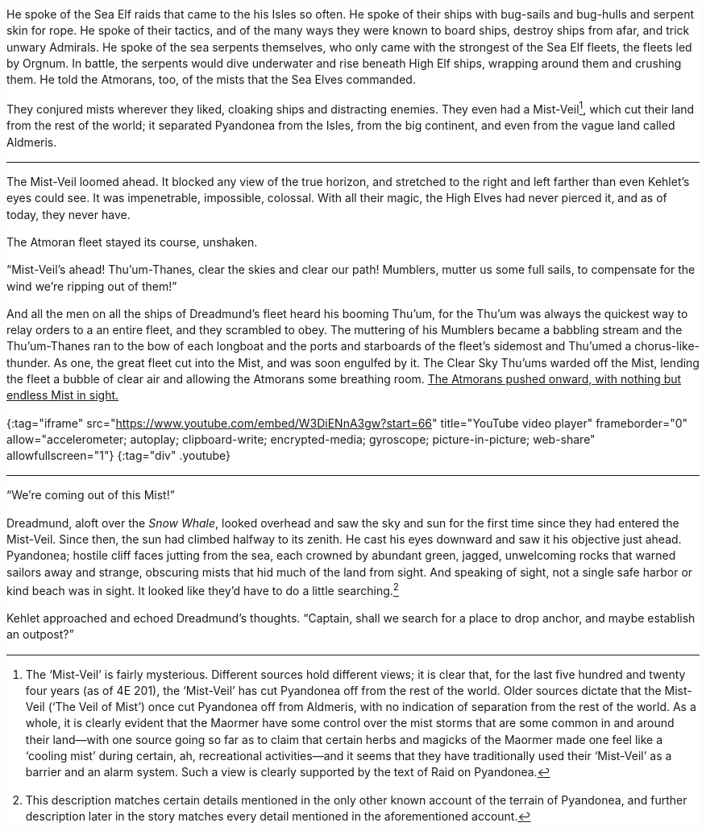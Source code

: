 He spoke of the Sea Elf raids that came to the his Isles so often. He spoke of
their ships with bug-sails and bug-hulls and serpent skin for rope. He spoke of
their tactics, and of the many ways they were known to board ships, destroy
ships from afar, and trick unwary Admirals. He spoke of the sea serpents
themselves, who only came with the strongest of the Sea Elf fleets, the fleets
led by Orgnum. In battle, the serpents would dive underwater and rise beneath
High Elf ships, wrapping around them and crushing them. He told the Atmorans,
too, of the mists that the Sea Elves commanded.

They conjured mists wherever they liked, cloaking ships and distracting enemies.
They even had a Mist-Veil[^3], which cut their land from the rest of the world;
it separated Pyandonea from the Isles, from the big continent, and even from the
vague land called Aldmeris.

----

The Mist-Veil loomed ahead. It blocked any view of the true horizon, and
stretched to the right and left farther than even Kehlet’s eyes could see. It
was impenetrable, impossible, colossal. With all their magic, the High Elves had
never pierced it, and as of today, they never have.

The Atmoran fleet stayed its course, unshaken.

“Mist-Veil’s ahead! Thu’um-Thanes, clear the skies and clear our path! Mumblers,
mutter us some full sails, to compensate for the wind we’re ripping out of
them!”

And all the men on all the ships of Dreadmund’s fleet heard his booming Thu’um,
for the Thu’um was always the quickest way to relay orders to a an entire fleet,
and they scrambled to obey. The muttering of his Mumblers became a babbling
stream and the Thu’um-Thanes ran to the bow of each longboat and the ports and
starboards of the fleet’s sidemost and Thu’umed a chorus-like-thunder. As one,
the great fleet cut into the Mist, and was soon engulfed by it. The Clear Sky
Thu’ums warded off the Mist, lending the fleet a bubble of clear air and
allowing the Atmorans some breathing room. [The Atmorans pushed onward, with
nothing but endless Mist in sight.][1]

[](){:tag="iframe" src="https://www.youtube.com/embed/W3DiENnA3gw?start=66" title="YouTube video player" frameborder="0" allow="accelerometer; autoplay; clipboard-write; encrypted-media; gyroscope; picture-in-picture; web-share" allowfullscreen="1"}
{:tag="div" .youtube}

----

“We’re coming out of this Mist!”

Dreadmund, aloft over the *Snow Whale*, looked overhead and saw the sky and sun
for the first time since they had entered the Mist-Veil. Since then, the sun had
climbed halfway to its zenith. He cast his eyes downward and saw it his
objective just ahead. Pyandonea; hostile cliff faces jutting from the sea, each
crowned by abundant green, jagged, unwelcoming rocks that warned sailors away
and strange, obscuring mists that hid much of the land from sight. And speaking
of sight, not a single safe harbor or kind beach was in sight. It looked like
they’d have to do a little searching.[^4]

Kehlet approached and echoed Dreadmund’s thoughts. “Captain, shall we search for
a place to drop anchor, and maybe establish an outpost?”


[0]: https://www.youtube.com/watch?v=DU203TWhrTE
[1]: https://www.youtube.com/watch?feature=player_detailpage&v=W3DiENnA3gw#t=66s
[2]: https://4.bp.blogspot.com/_NpNmHxRciRU/TSJSB3zIJFI/AAAAAAAABlk/1uEwwjuN-vg/s1600/iridescent+beetle.jpg
[3]: https://www.djsyczylo.net/works/humanform/blowaway/blownaway.jpg
[4]: https://www.youtube.com/watch?v=vr0NBPRMe2E
[5]: https://www.kiwitreasure.com/Prodimages/AA01/Taiaha-maori-spear-head.jpg
[6]: https://www.youtube.com/watch?v=xCrkUqp9DMA
[^1]: Pronounced ‘Thoom-Thanes’ by Amedee, which indicates either archaic spellings and pronunciations within the story, or ignorance on the part of Amedee or on the part of an earlier teller of the story, such as Yngmir. I spelled it as ‘Thu’um’ with each mention, for the sake of adherence to accurate, or at least modern, spellings. The Thu’um is the more specific, accurate word referring to the Shouts and Voice of the Tongues of Skyrim in Skyrim’s early years.
[^2]: The term ‘Bird Elf’ presumably indicates an Ayleid, considering the attachment the Ayleids had to avian imagery. ‘Heartland High Elf’ was likely too clunky a term for Atmoro-Nords to smoothly use in storytelling, and it was nonsensical too, considering that these Atmorans did not encounter the elf in Nibenay. ‘Wild Elf’ is a nonsensical title for the Atmorans to use as well, considering that this story’s setting, whether the story is historical or fictional, predates the fall of the Ayleids and their descent into ‘Wild’ness. And finally, the term ‘Ayleid’ is simply too technically correct for the Atmorans to use; to them, the elves were Snow Elves and Bird Elves and such, not Falmer and Ayleids and the like.
[^3]: The ‘Mist-Veil’ is fairly mysterious. Different sources hold different views; it is clear that, for the last five hundred and twenty four years (as of 4E 201), the ‘Mist-Veil’ has cut Pyandonea off from the rest of the world. Older sources dictate that the Mist-Veil (‘The Veil of Mist’) once cut Pyandonea off from Aldmeris, with no indication of separation from the rest of the world. As a whole, it is clearly evident that the Maormer have some control over the mist storms that are some common in and around their land—with one source going so far as to claim that certain herbs and magicks of the Maormer made one feel like a ‘cooling mist’ during certain, ah, recreational activities—and it seems that they have traditionally used their ‘Mist-Veil’ as a barrier and an alarm system. Such a view is clearly supported by the text of Raid on Pyandonea.
[^4]: This description matches certain details mentioned in the only other known account of the terrain of Pyandonea, and further description later in the story matches every detail mentioned in the aforementioned account.